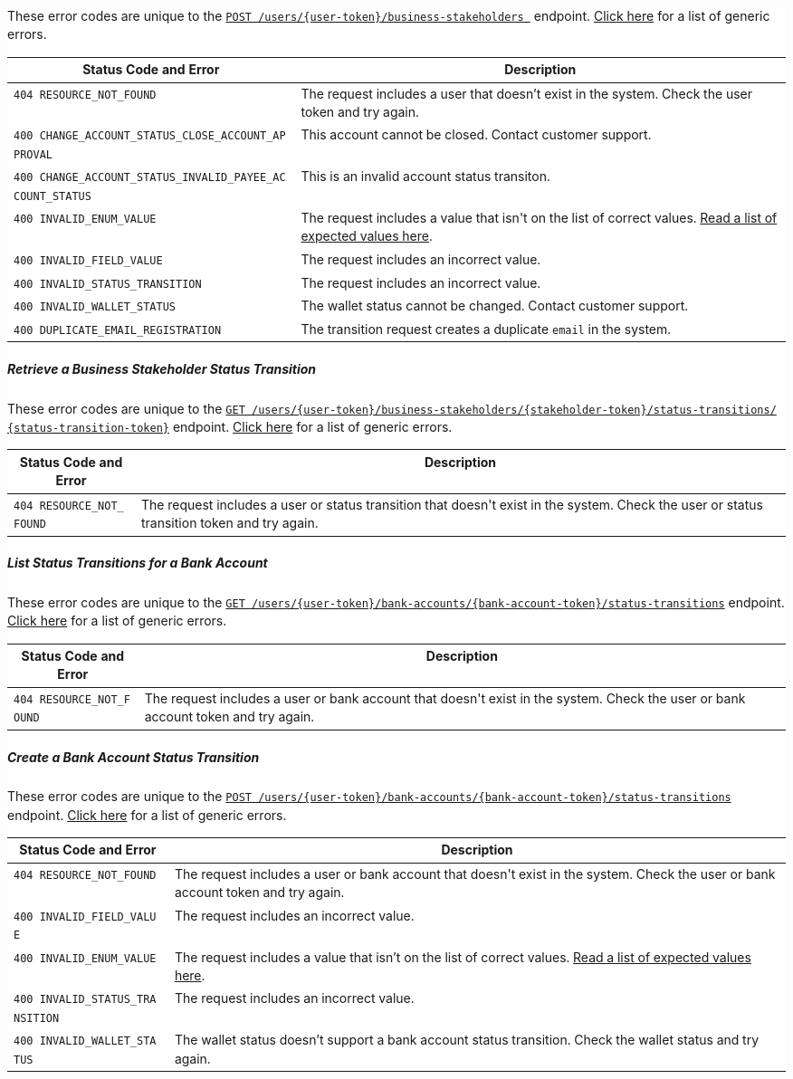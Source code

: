 These error codes are unique to the [`POST /users/{user-token}/business-stakeholders `](/content/api/v4/resources/business-stakeholders/create) endpoint. [Click here](#generic) for a list of generic errors.

| Status Code and Error | Description |
| --- | --- |
| `404 RESOURCE_NOT_FOUND` | The request includes a user that doesn’t exist in the system. Check the user token and try again. |
| `400 CHANGE_ACCOUNT_STATUS_CLOSE_ACCOUNT_APPROVAL` | This account cannot be closed. Contact customer support. |
| `400 CHANGE_ACCOUNT_STATUS_INVALID_PAYEE_ACCOUNT_STATUS` | This is an invalid account status transiton.  |
| `400 INVALID_ENUM_VALUE` | The request includes a value that isn't on the list of correct values. [Read a list of expected values here](/content/api/v4/resources/business-stakeholders/create). |
| `400 INVALID_FIELD_VALUE` | The request includes an incorrect value. |
| `400 INVALID_STATUS_TRANSITION` | The request includes an incorrect value. |
| `400 INVALID_WALLET_STATUS` | The wallet status cannot be changed. Contact customer support. |
| `400 DUPLICATE_EMAIL_REGISTRATION` | The transition request creates a duplicate `email` in the system. |

##### Retrieve a Business Stakeholder Status Transition

These error codes are unique to the [`GET /users/{user-token}/business-stakeholders/{stakeholder-token}/status-transitions/{status-transition-token}`](/content/api/v4/resources/status-transitions/business-stakeholders-retrieve) endpoint. [Click here](#generic) for a list of generic errors.

| Status Code and Error | Description |
| --- | --- |
| `404 RESOURCE_NOT_FOUND` | The request includes a user or status transition that doesn't exist in the system. Check the user or status transition token and try again. |

##### List Status Transitions for a Bank Account

These error codes are unique to the [`GET /users/{user-token}/bank-accounts/{bank-account-token}/status-transitions`](/content/api/v4/resources/status-transitions/bank-accounts-list) endpoint. [Click here](#generic) for a list of generic errors.

| Status Code and Error | Description |
| --- | --- |
| `404 RESOURCE_NOT_FOUND` | The request includes a user or bank account that doesn't exist in the system. Check the user or bank account token and try again. |

##### Create a Bank Account Status Transition

These error codes are unique to the [`POST /users/{user-token}/bank-accounts/{bank-account-token}/status-transitions`](/content/api/v4/resources/status-transitions/bank-accounts-create) endpoint. [Click here](#generic) for a list of generic errors.

| Status Code and Error | Description |
| --- | --- |
| `404 RESOURCE_NOT_FOUND` | The request includes a user or bank account that doesn't exist in the system. Check the user or bank account token and try again. |
| `400 INVALID_FIELD_VALUE` | The request includes an incorrect value. |
| `400 INVALID_ENUM_VALUE` | The request includes a value that isn’t on the list of correct values. [Read a list of expected values here](/content/api/v4/resources/bank-accounts/create). |
| `400 INVALID_STATUS_TRANSITION` | The request includes an incorrect value. |
| `400 INVALID_WALLET_STATUS` | The wallet status doesn’t support a bank account status transition. Check the wallet status and try again. |
